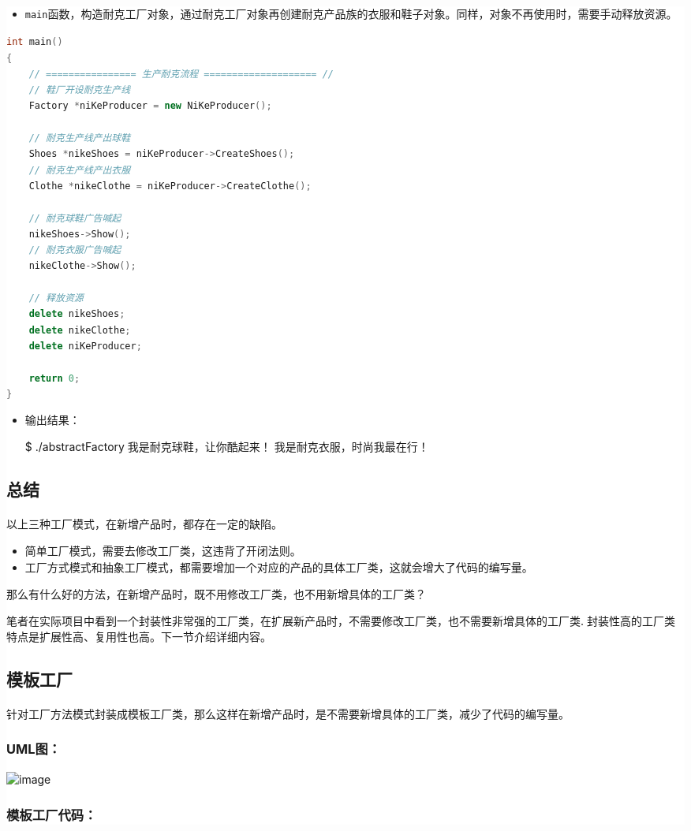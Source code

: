 * `main`函数，构造耐克工厂对象，通过耐克工厂对象再创建耐克产品族的衣服和鞋子对象。同样，对象不再使用时，需要手动释放资源。

```c++
int main()
{
    // ================ 生产耐克流程 ==================== //
    // 鞋厂开设耐克生产线
    Factory *niKeProducer = new NiKeProducer();

	// 耐克生产线产出球鞋
    Shoes *nikeShoes = niKeProducer->CreateShoes();
	// 耐克生产线产出衣服
    Clothe *nikeClothe = niKeProducer->CreateClothe();

	// 耐克球鞋广告喊起
    nikeShoes->Show();
	// 耐克衣服广告喊起
    nikeClothe->Show();

    // 释放资源
    delete nikeShoes;
	delete nikeClothe;
    delete niKeProducer;

    return 0;
}
```

* 输出结果：

    $ ./abstractFactory 
    我是耐克球鞋，让你酷起来！
    我是耐克衣服，时尚我最在行！

## 总结

以上三种工厂模式，在新增产品时，都存在一定的缺陷。

* 简单工厂模式，需要去修改工厂类，这违背了开闭法则。
* 工厂方式模式和抽象工厂模式，都需要增加一个对应的产品的具体工厂类，这就会增大了代码的编写量。

那么有什么好的方法，在新增产品时，既不用修改工厂类，也不用新增具体的工厂类？

笔者在实际项目中看到一个封装性非常强的工厂类，在扩展新产品时，不需要修改工厂类，也不需要新增具体的工厂类. 封装性高的工厂类特点是扩展性高、复用性也高。下一节介绍详细内容。

## 模板工厂

针对工厂方法模式封装成模板工厂类，那么这样在新增产品时，是不需要新增具体的工厂类，减少了代码的编写量。

### UML图：

![image](https://img2018.cnblogs.com/blog/1770351/201909/1770351-20190915213429515-287197009.jpg)

### 模板工厂代码：
